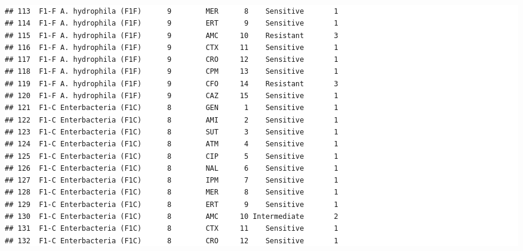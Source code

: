     ## 113  F1-F A. hydrophila (F1F)      9        MER      8    Sensitive       1
    ## 114  F1-F A. hydrophila (F1F)      9        ERT      9    Sensitive       1
    ## 115  F1-F A. hydrophila (F1F)      9        AMC     10    Resistant       3
    ## 116  F1-F A. hydrophila (F1F)      9        CTX     11    Sensitive       1
    ## 117  F1-F A. hydrophila (F1F)      9        CRO     12    Sensitive       1
    ## 118  F1-F A. hydrophila (F1F)      9        CPM     13    Sensitive       1
    ## 119  F1-F A. hydrophila (F1F)      9        CFO     14    Resistant       3
    ## 120  F1-F A. hydrophila (F1F)      9        CAZ     15    Sensitive       1
    ## 121  F1-C Enterbacteria (F1C)      8        GEN      1    Sensitive       1
    ## 122  F1-C Enterbacteria (F1C)      8        AMI      2    Sensitive       1
    ## 123  F1-C Enterbacteria (F1C)      8        SUT      3    Sensitive       1
    ## 124  F1-C Enterbacteria (F1C)      8        ATM      4    Sensitive       1
    ## 125  F1-C Enterbacteria (F1C)      8        CIP      5    Sensitive       1
    ## 126  F1-C Enterbacteria (F1C)      8        NAL      6    Sensitive       1
    ## 127  F1-C Enterbacteria (F1C)      8        IPM      7    Sensitive       1
    ## 128  F1-C Enterbacteria (F1C)      8        MER      8    Sensitive       1
    ## 129  F1-C Enterbacteria (F1C)      8        ERT      9    Sensitive       1
    ## 130  F1-C Enterbacteria (F1C)      8        AMC     10 Intermediate       2
    ## 131  F1-C Enterbacteria (F1C)      8        CTX     11    Sensitive       1
    ## 132  F1-C Enterbacteria (F1C)      8        CRO     12    Sensitive       1